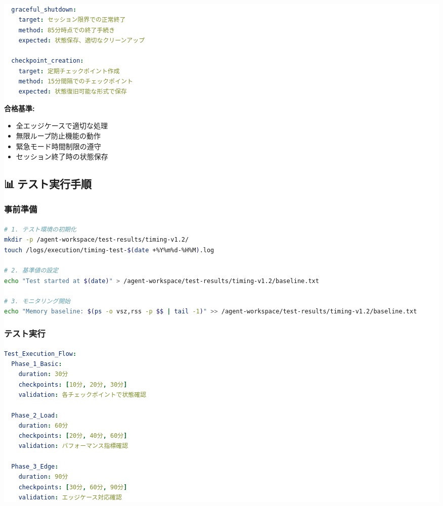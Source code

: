 ```yaml
  graceful_shutdown:
    target: セッション限界での正常終了
    method: 85分時点での終了手続き
    expected: 状態保存、適切なクリーンアップ

  checkpoint_creation:
    target: 定期チェックポイント作成
    method: 15分間隔でのチェックポイント
    expected: 状態復旧可能な形式で保存
```

**合格基準:**
- 全エッジケースで適切な処理
- 無限ループ防止機能の動作
- 緊急モード時間制限の遵守
- セッション終了時の状態保存

## 📊 テスト実行手順

### 事前準備
```bash
# 1. テスト環境の初期化
mkdir -p /agent-workspace/test-results/timing-v1.2/
touch /logs/execution/timing-test-$(date +%Y%m%d-%H%M).log

# 2. 基準値の設定
echo "Test started at $(date)" > /agent-workspace/test-results/timing-v1.2/baseline.txt

# 3. モニタリング開始
echo "Memory baseline: $(ps -o vsz,rss -p $$ | tail -1)" >> /agent-workspace/test-results/timing-v1.2/baseline.txt
```

### テスト実行
```yaml
Test_Execution_Flow:
  Phase_1_Basic:
    duration: 30分
    checkpoints: [10分, 20分, 30分]
    validation: 各チェックポイントで状態確認

  Phase_2_Load:
    duration: 60分
    checkpoints: [20分, 40分, 60分]
    validation: パフォーマンス指標確認

  Phase_3_Edge:
    duration: 90分
    checkpoints: [30分, 60分, 90分]
    validation: エッジケース対応確認
```
